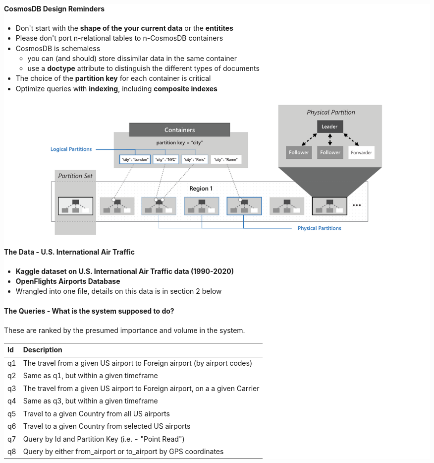 #### CosmosDB Design Reminders

- Don't start with the **shape of the your current data** or the **entitites**
- Please don't port n-relational tables to n-CosmosDB containers
- CosmosDB is schemaless
  - you can (and should) store dissimilar data in the same container
  - use a **doctype** attribute to distinguish the different types of documents
- The choice of the **partition key** for each container is critical
- Optimize queries with **indexing**, including **composite indexes**

<p align="center"><img src="img/partitions1.png" width="80%"></p>

#### The Data -  U.S. International Air Traffic

- **Kaggle dataset on U.S. International Air Traffic data (1990-2020)**
- **OpenFlights Airports Database**
- Wrangled into one file, details on this data is in section 2 below

#### The Queries - What is the system supposed to do?

These are ranked by the presumed importance and volume in the system.

| Id   | Description                                                                  |
  :--- | :--------------------------------------------------------------------------- 
| q1   | The travel from a given US airport to Foreign airport (by airport codes)     |
| q2   | Same as q1, but within a given timeframe                                     |
| q3   | The travel from a given US airport to Foreign airport, on a a given Carrier  |
| q4   | Same as q3, but within a given timeframe                                      |
| q5   | Travel to a given Country from all US airports                               |
| q6   | Travel to a given Country from selected US airports                          |
| q7   | Query by Id and Partition Key (i.e. - "Point Read")                          |
| q8   | Query by either from_airport or to_airport by GPS coordinates                |
